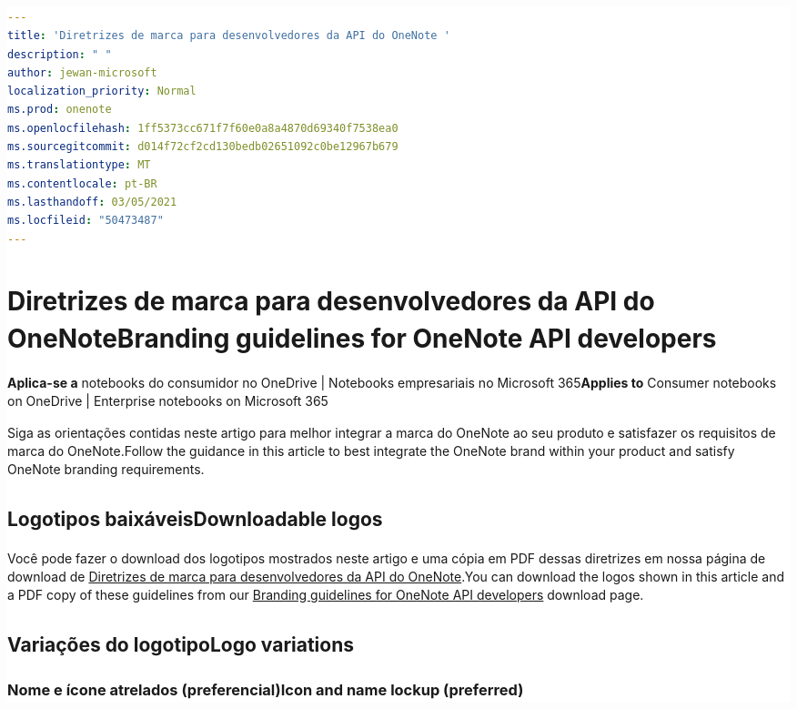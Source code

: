 ```yaml
---
title: 'Diretrizes de marca para desenvolvedores da API do OneNote '
description: " "
author: jewan-microsoft
localization_priority: Normal
ms.prod: onenote
ms.openlocfilehash: 1ff5373cc671f7f60e0a8a4870d69340f7538ea0
ms.sourcegitcommit: d014f72cf2cd130bedb02651092c0be12967b679
ms.translationtype: MT
ms.contentlocale: pt-BR
ms.lasthandoff: 03/05/2021
ms.locfileid: "50473487"
---
```

# <a name="branding-guidelines-for-onenote-api-developers"></a><span data-ttu-id="d67ba-102">Diretrizes de marca para desenvolvedores da API do OneNote</span><span class="sxs-lookup"><span data-stu-id="d67ba-102">Branding guidelines for OneNote API developers</span></span> 
 
<span data-ttu-id="d67ba-103">**Aplica-se a** notebooks do consumidor no OneDrive | Notebooks empresariais no Microsoft 365</span><span class="sxs-lookup"><span data-stu-id="d67ba-103">**Applies to** Consumer notebooks on OneDrive | Enterprise notebooks on Microsoft 365</span></span>

<span data-ttu-id="d67ba-104">Siga as orientações contidas neste artigo para melhor integrar a marca do OneNote ao seu produto e satisfazer os requisitos de marca do OneNote.</span><span class="sxs-lookup"><span data-stu-id="d67ba-104">Follow the guidance in this article to best integrate the OneNote brand within your product and satisfy OneNote branding requirements.</span></span>

<a name="download-logos"></a>

## <a name="downloadable-logos"></a><span data-ttu-id="d67ba-105">Logotipos baixáveis</span><span class="sxs-lookup"><span data-stu-id="d67ba-105">Downloadable logos</span></span>

<span data-ttu-id="d67ba-106">Você pode fazer o download dos logotipos mostrados neste artigo e uma cópia em PDF dessas diretrizes em nossa página de download de [Diretrizes de marca para desenvolvedores da API do OneNote](https://www.microsoft.com/download/details.aspx?id=42977).</span><span class="sxs-lookup"><span data-stu-id="d67ba-106">You can download the logos shown in this article and a PDF copy of these guidelines from our [Branding guidelines for OneNote API developers](https://www.microsoft.com/download/details.aspx?id=42977) download page.</span></span>

<a name="variations"></a>

## <a name="logo-variations"></a><span data-ttu-id="d67ba-107">Variações do logotipo</span><span class="sxs-lookup"><span data-stu-id="d67ba-107">Logo variations</span></span>

### <a name="icon-and-name-lockup-preferred"></a><span data-ttu-id="d67ba-108">Nome e ícone atrelados (preferencial)</span><span class="sxs-lookup"><span data-stu-id="d67ba-108">Icon and name lockup (preferred)</span></span> 
